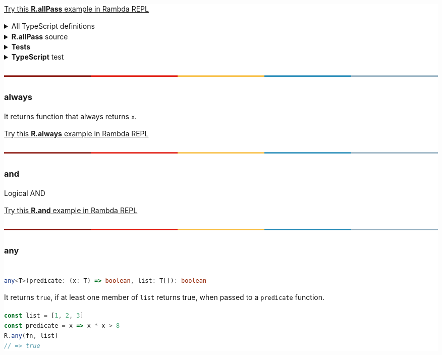 <a title="redirect to Rambda Repl site" href="https://rambda.now.sh?const%20input%20%3D%20%7B%0A%20%20a%20%3A%201%2C%0A%20%20b%20%3A%202%2C%0A%7D%0Aconst%20predicates%20%3D%20%5B%0A%20%20x%20%3D%3E%20x.a%20%3D%3D%3D%201%2C%0A%20%20x%20%3D%3E%20x.b%20%3D%3D%3D%202%2C%0A%5D%0Aconst%20result%20%3D%20R.allPass(predicates)(input)%20%2F%2F%20%3D%3E%20true">Try this <strong>R.allPass</strong> example in Rambda REPL</a>

<details><summary>All TypeScript definitions</summary></details>

<details><summary><strong>R.allPass</strong> source</summary></details>

<details><summary><strong>Tests</strong></summary></details>

<details><summary><strong>TypeScript</strong> test</summary></details>

[![---------------](https://raw.githubusercontent.com/selfrefactor/rambda/master/files/separator.png)](#allPass)

### always

It returns function that always returns `x`.

<a title="redirect to Rambda Repl site" href="https://rambda.now.sh?const%20fn%20%3D%20R.always(7)%0A%0Aconst%20result%20%3D%20fn()%0A%2F%2F%20%3D%3E%207">Try this <strong>R.always</strong> example in Rambda REPL</a>

[![---------------](https://raw.githubusercontent.com/selfrefactor/rambda/master/files/separator.png)](#always)

### and

Logical AND

<a title="redirect to Rambda Repl site" href="https://rambda.now.sh?R.and(true%2C%20true)%3B%20%2F%2F%20%3D%3E%20true%0AR.and(false%2C%20true)%3B%20%2F%2F%20%3D%3E%20false%0Aconst%20result%20%3D%20R.and(true%2C%20'foo')%3B%20%2F%2F%20%3D%3E%20'foo'">Try this <strong>R.and</strong> example in Rambda REPL</a>

[![---------------](https://raw.githubusercontent.com/selfrefactor/rambda/master/files/separator.png)](#and)

### any

```typescript

any<T>(predicate: (x: T) => boolean, list: T[]): boolean
```

It returns `true`, if at least one member of `list` returns true, when passed to a `predicate` function.

```javascript
const list = [1, 2, 3]
const predicate = x => x * x > 8
R.any(fn, list)
// => true
```
